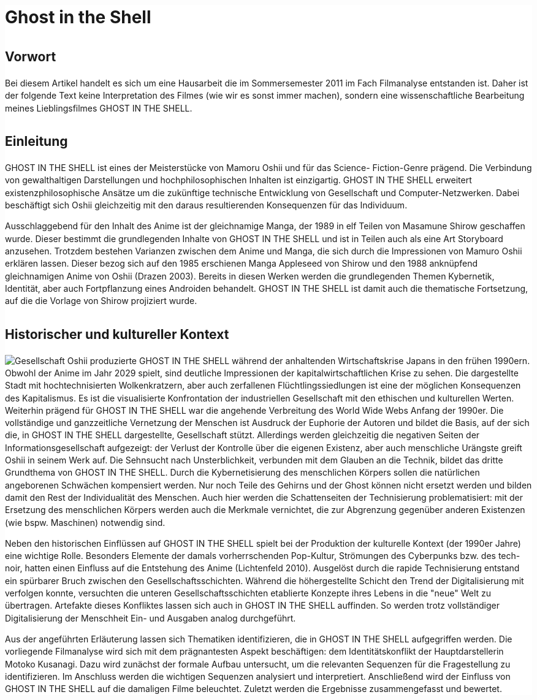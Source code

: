 

Ghost in the Shell
==================

## Vorwort

Bei diesem Artikel handelt es sich um eine Hausarbeit die im Sommersemester 2011 im Fach Filmanalyse entstanden ist. Daher ist der folgende Text keine Interpretation des Filmes (wie wir es sonst immer machen), sondern eine wissenschaftliche Bearbeitung meines Lieblingsfilmes GHOST IN THE SHELL.

## Einleitung

GHOST IN THE SHELL ist eines der Meisterstücke von Mamoru Oshii und für das Science- Fiction-Genre prägend. Die Verbindung von gewalthaltigen Darstellungen und hochphilosophischen Inhalten ist einzigartig. GHOST IN THE SHELL erweitert existenzphilosophische Ansätze um die zukünftige technische Entwicklung von Gesellschaft und Computer-Netzwerken. Dabei beschäftigt sich Oshii gleichzeitig mit den daraus resultierenden Konsequenzen für das Individuum.

Ausschlaggebend für den Inhalt des Anime ist der gleichnamige Manga, der 1989 in elf Teilen von Masamune Shirow geschaffen wurde. Dieser bestimmt die grundlegenden Inhalte von GHOST IN THE SHELL und ist in Teilen auch als eine Art Storyboard anzusehen. Trotzdem bestehen Varianzen zwischen dem Anime und Manga, die sich durch die Impressionen von Mamuro Oshii erklären lassen. Dieser bezog sich auf den 1985 erschienen Manga Appleseed von Shirow und den 1988 anknüpfend gleichnamigen Anime von Oshii (Drazen 2003). Bereits in diesen Werken werden die grundlegenden Themen Kybernetik, Identität, aber auch Fortpflanzung eines Androiden behandelt. GHOST IN THE SHELL ist damit auch die thematische Fortsetzung, auf die die Vorlage von Shirow projiziert wurde.

## Historischer und kultureller Kontext

![Gesellschaft](statics/ghost-in-the-shell/gesellschaft.jpg)
Oshii produzierte GHOST IN THE SHELL während der anhaltenden Wirtschaftskrise Japans in den frühen 1990ern. Obwohl der Anime im Jahr 2029 spielt, sind deutliche Impressionen der kapitalwirtschaftlichen Krise zu sehen. Die dargestellte Stadt mit hochtechnisierten Wolkenkratzern, aber auch zerfallenen Flüchtlingssiedlungen ist eine der möglichen Konsequenzen des Kapitalismus. Es ist die visualisierte Konfrontation der industriellen Gesellschaft mit den ethischen und kulturellen Werten. Weiterhin prägend für GHOST IN THE SHELL war die angehende Verbreitung des World Wide Webs Anfang der 1990er. Die vollständige und ganzzeitliche Vernetzung der Menschen ist Ausdruck der Euphorie der Autoren und bildet die Basis, auf der sich die, in GHOST IN THE SHELL dargestellte, Gesellschaft stützt. Allerdings werden gleichzeitig die negativen Seiten der Informationsgesellschaft aufgezeigt: der Verlust der Kontrolle über die eigenen Existenz, aber auch menschliche Urängste greift Oshii in seinem Werk auf. Die Sehnsucht nach Unsterblichkeit, verbunden mit dem Glauben an die Technik, bildet das dritte Grundthema von GHOST IN THE SHELL. Durch die Kybernetisierung des menschlichen Körpers sollen die natürlichen angeborenen Schwächen kompensiert werden. Nur noch Teile des Gehirns und der Ghost können nicht ersetzt werden und bilden damit den Rest der Individualität des Menschen. Auch hier werden die Schattenseiten der Technisierung problematisiert: mit der Ersetzung des menschlichen Körpers werden auch die Merkmale vernichtet, die zur Abgrenzung gegenüber anderen Existenzen (wie bspw. Maschinen) notwendig sind.

Neben den historischen Einflüssen auf GHOST IN THE SHELL spielt bei der Produktion der kulturelle Kontext (der 1990er Jahre) eine wichtige Rolle. Besonders Elemente der damals vorherrschenden Pop-Kultur, Strömungen des Cyberpunks bzw. des tech-noir, hatten einen Einfluss auf die Entstehung des Anime (Lichtenfeld 2010). Ausgelöst durch die rapide Technisierung entstand ein spürbarer Bruch zwischen den Gesellschaftsschichten. Während die höhergestellte Schicht den Trend der Digitalisierung mit verfolgen konnte, versuchten die unteren Gesellschaftsschichten etablierte Konzepte ihres Lebens in die "neue" Welt zu übertragen. Artefakte dieses Konfliktes lassen sich auch in GHOST IN THE SHELL auffinden. So werden trotz vollständiger Digitalisierung der Menschheit Ein- und Ausgaben analog durchgeführt.</p><p>Aus der angeführten Erläuterung lassen sich Thematiken identifizieren, die in GHOST IN THE SHELL aufgegriffen werden. Die vorliegende Filmanalyse wird sich mit dem prägnantesten Aspekt beschäftigen: dem Identitätskonflikt der Hauptdarstellerin Motoko Kusanagi. Dazu wird zunächst der formale Aufbau untersucht, um die relevanten Sequenzen für die Fragestellung zu identifizieren. Im Anschluss werden die wichtigen Sequenzen analysiert und interpretiert. Anschließend wird der Einfluss von GHOST IN THE SHELL auf die damaligen Filme beleuchtet. Zuletzt werden die Ergebnisse zusammengefasst und bewertet.
